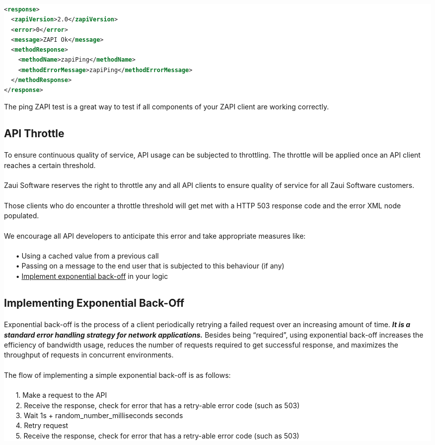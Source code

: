 ```xml
<response>
  <zapiVersion>2.0</zapiVersion>
  <error>0</error>
  <message>ZAPI Ok</message>
  <methodResponse>
    <methodName>zapiPing</methodName>
    <methodErrorMessage>zapiPing</methodErrorMessage>
  </methodResponse>
</response>
```

The ping ZAPI test is a great way to test if all components of your ZAPI client are working correctly.

## API Throttle


To ensure continuous quality of service, API usage can be subjected to throttling. The throttle will be applied once an API client reaches a certain threshold.
<br>
<br>
Zaui Software reserves the right to throttle any and all API clients to ensure quality of service for all Zaui Software customers.
<br>
<br>
Those clients who do encounter a throttle threshold will get met with a HTTP 503 response code and the error XML node populated.
<br>
<br>
We encourage all API developers to anticipate this error and take appropriate measures like:
<br>
<br>
&nbsp;&nbsp;&nbsp;&nbsp;&nbsp;&nbsp;• Using a cached value from a previous call
<br>
&nbsp;&nbsp;&nbsp;&nbsp;&nbsp;&nbsp;• Passing on a message to the end user that is subjected to this behaviour (if any)
<br>
&nbsp;&nbsp;&nbsp;&nbsp;&nbsp;&nbsp;• <a href="#implementing-exponential-back-off">Implement exponential back-off</a> in your logic

## Implementing Exponential Back-Off

Exponential back-off is the process of a client periodically retrying a failed request over an increasing amount of time. **_It is a standard error handling strategy for network applications._** Besides being “required”, using exponential back-off increases the efficiency of bandwidth usage, reduces the number of requests required to get successful response, and maximizes the throughput of requests in concurrent environments.
<br>
<br>
The flow of implementing a simple exponential back-off is as follows:
<br>
<br>
&nbsp;&nbsp;&nbsp;&nbsp;&nbsp;&nbsp;1. Make a request to the API
<br>
&nbsp;&nbsp;&nbsp;&nbsp;&nbsp;&nbsp;2. Receive the response, check for error that has a retry-able error code (such as 503)
<br>
&nbsp;&nbsp;&nbsp;&nbsp;&nbsp;&nbsp;3. Wait 1s + random_number_milliseconds seconds
<br>
&nbsp;&nbsp;&nbsp;&nbsp;&nbsp;&nbsp;4. Retry request
<br>
&nbsp;&nbsp;&nbsp;&nbsp;&nbsp;&nbsp;5. Receive the response, check for error that has a retry-able error code (such as 503)